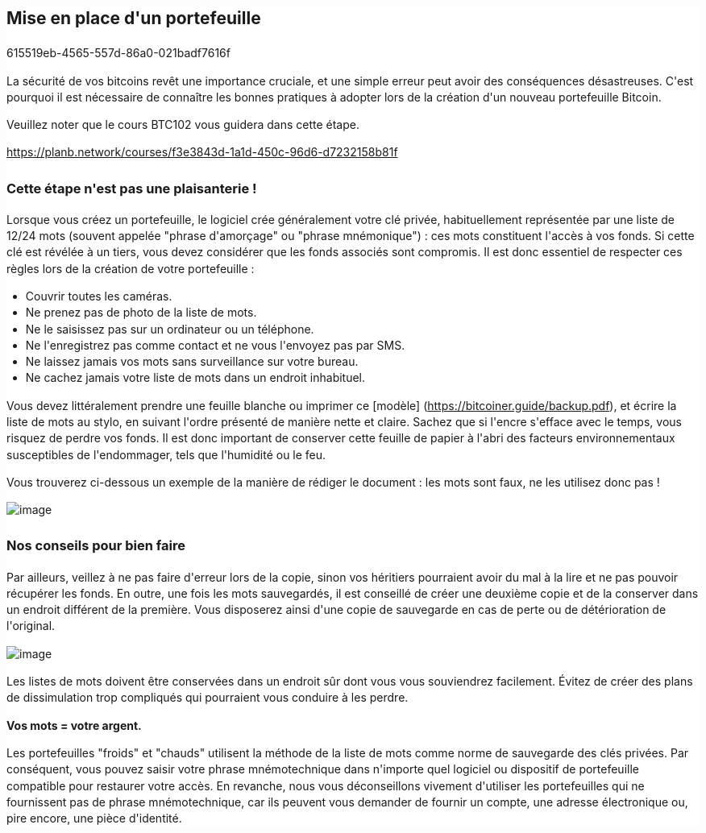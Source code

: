 ## Mise en place d'un portefeuille

<chapterId>615519eb-4565-557d-86a0-021badf7616f</chapterId>

La sécurité de vos bitcoins revêt une importance cruciale, et une simple erreur peut avoir des conséquences désastreuses. C'est pourquoi il est nécessaire de connaître les bonnes pratiques à adopter lors de la création d'un nouveau portefeuille Bitcoin.

Veuillez noter que le cours BTC102 vous guidera dans cette étape.

https://planb.network/courses/f3e3843d-1a1d-450c-96d6-d7232158b81f

### Cette étape n'est pas une plaisanterie !

Lorsque vous créez un portefeuille, le logiciel crée généralement votre clé privée, habituellement représentée par une liste de 12/24 mots (souvent appelée "phrase d'amorçage" ou "phrase mnémonique") : ces mots constituent l'accès à vos fonds. Si cette clé est révélée à un tiers, vous devez considérer que les fonds associés sont compromis. Il est donc essentiel de respecter ces règles lors de la création de votre portefeuille :

- Couvrir toutes les caméras.
- Ne prenez pas de photo de la liste de mots.
- Ne le saisissez pas sur un ordinateur ou un téléphone.
- Ne l'enregistrez pas comme contact et ne vous l'envoyez pas par SMS.
- Ne laissez jamais vos mots sans surveillance sur votre bureau.
- Ne cachez jamais votre liste de mots dans un endroit inhabituel.

Vous devez littéralement prendre une feuille blanche ou imprimer ce [modèle] (https://bitcoiner.guide/backup.pdf), et écrire la liste de mots au stylo, en suivant l'ordre présenté de manière nette et claire. Sachez que si l'encre s'efface avec le temps, vous risquez de perdre vos fonds. Il est donc important de conserver cette feuille de papier à l'abri des facteurs environnementaux susceptibles de l'endommager, tels que l'humidité ou le feu.

Vous trouverez ci-dessous un exemple de la manière de rédiger le document : les mots sont faux, ne les utilisez donc pas !

![image](assets/en/35.webp)

### Nos conseils pour bien faire

Par ailleurs, veillez à ne pas faire d'erreur lors de la copie, sinon vos héritiers pourraient avoir du mal à la lire et ne pas pouvoir récupérer les fonds. En outre, une fois les mots sauvegardés, il est conseillé de créer une deuxième copie et de la conserver dans un endroit différent de la première. Vous disposerez ainsi d'une copie de sauvegarde en cas de perte ou de détérioration de l'original.

![image](assets/en/36.webp)

Les listes de mots doivent être conservées dans un endroit sûr dont vous vous souviendrez facilement. Évitez de créer des plans de dissimulation trop compliqués qui pourraient vous conduire à les perdre.

**Vos mots = votre argent.**

Les portefeuilles "froids" et "chauds" utilisent la méthode de la liste de mots comme norme de sauvegarde des clés privées. Par conséquent, vous pouvez saisir votre phrase mnémotechnique dans n'importe quel logiciel ou dispositif de portefeuille compatible pour restaurer votre accès. En revanche, nous vous déconseillons vivement d'utiliser les portefeuilles qui ne fournissent pas de phrase mnémotechnique, car ils peuvent vous demander de fournir un compte, une adresse électronique ou, pire encore, une pièce d'identité.
